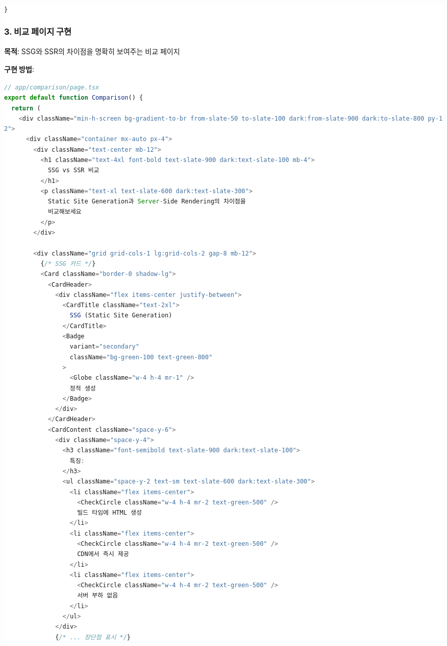 ```typescript
}
```

### 3. 비교 페이지 구현

**목적**: SSG와 SSR의 차이점을 명확히 보여주는 비교 페이지

**구현 방법**:

```typescript
// app/comparison/page.tsx
export default function Comparison() {
  return (
    <div className="min-h-screen bg-gradient-to-br from-slate-50 to-slate-100 dark:from-slate-900 dark:to-slate-800 py-12">
      <div className="container mx-auto px-4">
        <div className="text-center mb-12">
          <h1 className="text-4xl font-bold text-slate-900 dark:text-slate-100 mb-4">
            SSG vs SSR 비교
          </h1>
          <p className="text-xl text-slate-600 dark:text-slate-300">
            Static Site Generation과 Server-Side Rendering의 차이점을
            비교해보세요
          </p>
        </div>

        <div className="grid grid-cols-1 lg:grid-cols-2 gap-8 mb-12">
          {/* SSG 카드 */}
          <Card className="border-0 shadow-lg">
            <CardHeader>
              <div className="flex items-center justify-between">
                <CardTitle className="text-2xl">
                  SSG (Static Site Generation)
                </CardTitle>
                <Badge
                  variant="secondary"
                  className="bg-green-100 text-green-800"
                >
                  <Globe className="w-4 h-4 mr-1" />
                  정적 생성
                </Badge>
              </div>
            </CardHeader>
            <CardContent className="space-y-6">
              <div className="space-y-4">
                <h3 className="font-semibold text-slate-900 dark:text-slate-100">
                  특징:
                </h3>
                <ul className="space-y-2 text-sm text-slate-600 dark:text-slate-300">
                  <li className="flex items-center">
                    <CheckCircle className="w-4 h-4 mr-2 text-green-500" />
                    빌드 타임에 HTML 생성
                  </li>
                  <li className="flex items-center">
                    <CheckCircle className="w-4 h-4 mr-2 text-green-500" />
                    CDN에서 즉시 제공
                  </li>
                  <li className="flex items-center">
                    <CheckCircle className="w-4 h-4 mr-2 text-green-500" />
                    서버 부하 없음
                  </li>
                </ul>
              </div>
              {/* ... 장단점 표시 */}
```